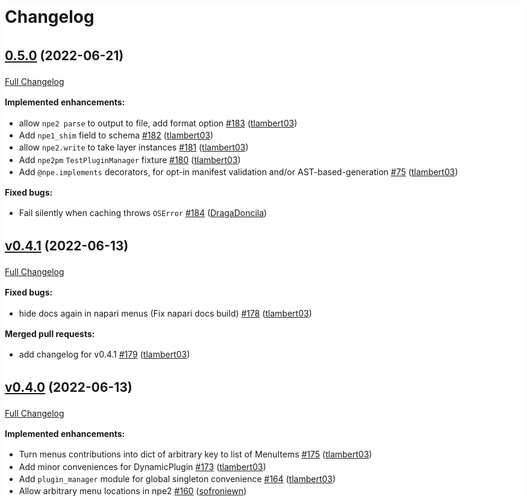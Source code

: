 # Changelog

## [0.5.0](https://github.com/napari/npe2/tree/0.5.0) (2022-06-21)

[Full Changelog](https://github.com/napari/npe2/compare/v0.4.1...0.5.0)

**Implemented enhancements:**

- allow `npe2 parse` to output to file, add format option [\#183](https://github.com/napari/npe2/pull/183) ([tlambert03](https://github.com/tlambert03))
- Add `npe1_shim` field to schema [\#182](https://github.com/napari/npe2/pull/182) ([tlambert03](https://github.com/tlambert03))
- allow `npe2.write` to take layer instances [\#181](https://github.com/napari/npe2/pull/181) ([tlambert03](https://github.com/tlambert03))
- Add `npe2pm` `TestPluginManager` fixture [\#180](https://github.com/napari/npe2/pull/180) ([tlambert03](https://github.com/tlambert03))
- Add `@npe.implements` decorators, for opt-in manifest validation and/or AST-based-generation [\#75](https://github.com/napari/npe2/pull/75) ([tlambert03](https://github.com/tlambert03))

**Fixed bugs:**

- Fail silently when caching throws `OSError` [\#184](https://github.com/napari/npe2/pull/184) ([DragaDoncila](https://github.com/DragaDoncila))

## [v0.4.1](https://github.com/napari/npe2/tree/v0.4.1) (2022-06-13)

[Full Changelog](https://github.com/napari/npe2/compare/v0.4.0...v0.4.1)

**Fixed bugs:**

- hide docs again in napari menus \(Fix napari docs build\) [\#178](https://github.com/napari/npe2/pull/178) ([tlambert03](https://github.com/tlambert03))

**Merged pull requests:**

- add changelog for v0.4.1 [\#179](https://github.com/napari/npe2/pull/179) ([tlambert03](https://github.com/tlambert03))

## [v0.4.0](https://github.com/napari/npe2/tree/v0.4.0) (2022-06-13)

[Full Changelog](https://github.com/napari/npe2/compare/v0.3.0...v0.4.0)

**Implemented enhancements:**

- Turn menus contributions into dict of arbitrary key to list of MenuItems [\#175](https://github.com/napari/npe2/pull/175) ([tlambert03](https://github.com/tlambert03))
- Add minor conveniences for DynamicPlugin [\#173](https://github.com/napari/npe2/pull/173) ([tlambert03](https://github.com/tlambert03))
- Add `plugin_manager` module for global singleton convenience  [\#164](https://github.com/napari/npe2/pull/164) ([tlambert03](https://github.com/tlambert03))
- Allow arbitrary menu locations in npe2 [\#160](https://github.com/napari/npe2/pull/160) ([sofroniewn](https://github.com/sofroniewn))
